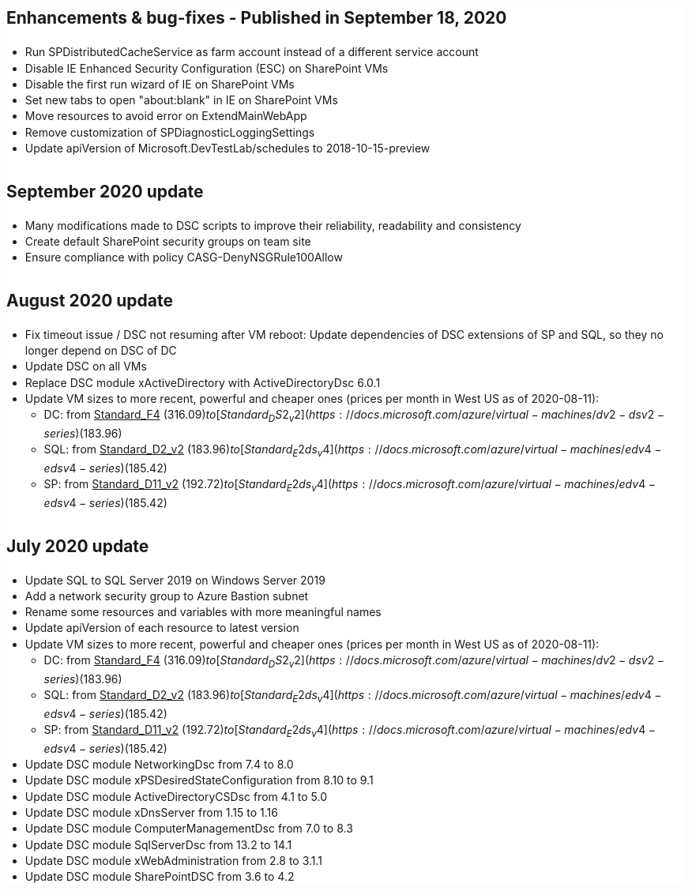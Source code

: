 ## Enhancements & bug-fixes - Published in September 18, 2020

- Run SPDistributedCacheService as farm account instead of a different service account
- Disable IE Enhanced Security Configuration (ESC) on SharePoint VMs
- Disable the first run wizard of IE on SharePoint VMs
- Set new tabs to open "about:blank" in IE on SharePoint VMs
- Move resources to avoid error on ExtendMainWebApp
- Remove customization of SPDiagnosticLoggingSettings
- Update apiVersion of Microsoft.DevTestLab/schedules to 2018-10-15-preview

## September 2020 update

- Many modifications made to DSC scripts to improve their reliability, readability and consistency
- Create default SharePoint security groups on team site
- Ensure compliance with policy CASG-DenyNSGRule100Allow

## August 2020 update

- Fix timeout issue / DSC not resuming after VM reboot: Update dependencies of DSC extensions of SP and SQL, so they no longer depend on DSC of DC
- Update DSC on all VMs
- Replace DSC module xActiveDirectory with ActiveDirectoryDsc 6.0.1
- Update VM sizes to more recent, powerful and cheaper ones (prices per month in West US as of 2020-08-11):
  - DC: from [Standard_F4](https://docs.microsoft.com/azure/virtual-machines/sizes-previous-gen?toc=/azure/virtual-machines/linux/toc.json&bc=/azure/virtual-machines/linux/breadcrumb/toc.json) ($316.09) to [Standard_DS2_v2](https://docs.microsoft.com/azure/virtual-machines/dv2-dsv2-series) ($183.96)
  - SQL: from [Standard_D2_v2](https://docs.microsoft.com/azure/virtual-machines/dv2-dsv2-series) ($183.96) to [Standard_E2ds_v4](https://docs.microsoft.com/azure/virtual-machines/edv4-edsv4-series) ($185.42)
  - SP: from [Standard_D11_v2](https://docs.microsoft.com/azure/virtual-machines/dv2-dsv2-series-memory) ($192.72) to [Standard_E2ds_v4](https://docs.microsoft.com/azure/virtual-machines/edv4-edsv4-series) ($185.42)

## July 2020 update

- Update SQL to SQL Server 2019 on Windows Server 2019
- Add a network security group to Azure Bastion subnet
- Rename some resources and variables with more meaningful names
- Update apiVersion of each resource to latest version
- Update VM sizes to more recent, powerful and cheaper ones (prices per month in West US as of 2020-08-11):
  - DC: from [Standard_F4](https://docs.microsoft.com/azure/virtual-machines/sizes-previous-gen?toc=/azure/virtual-machines/linux/toc.json&bc=/azure/virtual-machines/linux/breadcrumb/toc.json) ($316.09) to [Standard_DS2_v2](https://docs.microsoft.com/azure/virtual-machines/dv2-dsv2-series) ($183.96)
  - SQL: from [Standard_D2_v2](https://docs.microsoft.com/azure/virtual-machines/dv2-dsv2-series) ($183.96) to [Standard_E2ds_v4](https://docs.microsoft.com/azure/virtual-machines/edv4-edsv4-series) ($185.42)
  - SP: from [Standard_D11_v2](https://docs.microsoft.com/azure/virtual-machines/dv2-dsv2-series-memory) ($192.72) to [Standard_E2ds_v4](https://docs.microsoft.com/azure/virtual-machines/edv4-edsv4-series) ($185.42)
- Update DSC module NetworkingDsc from 7.4 to 8.0
- Update DSC module xPSDesiredStateConfiguration from 8.10 to 9.1
- Update DSC module ActiveDirectoryCSDsc from 4.1 to 5.0
- Update DSC module xDnsServer from 1.15 to 1.16
- Update DSC module ComputerManagementDsc from 7.0 to 8.3
- Update DSC module SqlServerDsc from 13.2 to 14.1
- Update DSC module xWebAdministration from 2.8 to 3.1.1
- Update DSC module SharePointDSC from 3.6 to 4.2
